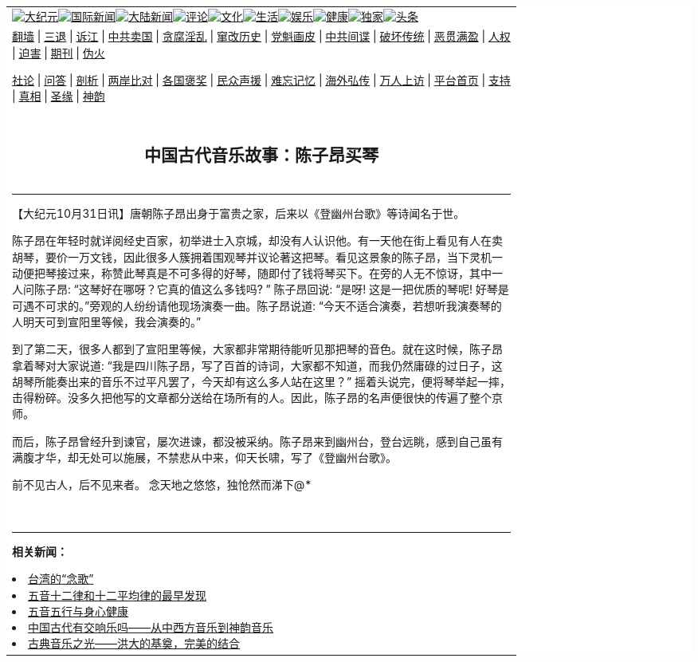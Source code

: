 <a name="1" id="1" target="_blank"></a><span id="1"></span>
<table align=center border="0"><tr><td colspan="2" VALIGN=TOP><a href="https://github.com/nbjhgz3458/djy/blob/master/gb/nsc413.md#1"><img src="https://raw.githubusercontent.com/nbjhgz3458/www/master/t/djy/1.jpg" title="大纪元"></a><a href="https://github.com/nbjhgz3458/djy/blob/master/gb/n24hr.md#1"><img src="https://raw.githubusercontent.com/nbjhgz3458/www/master/t/djy/3.jpg" title="国际新闻"></a><a href="https://github.com/nbjhgz3458/djy/blob/master/gb/nsc413.md#1"><img src="https://raw.githubusercontent.com/nbjhgz3458/www/master/t/djy/4.jpg" title="大陆新闻"></a><a href="https://github.com/nbjhgz3458/djy/blob/master/gb/news392.md#1"><img src="https://raw.githubusercontent.com/nbjhgz3458/www/master/t/djy/5.jpg" title="评论"></a><a href="https://github.com/nbjhgz3458/djy/blob/master/gb/news2007.md#1"><img src="https://raw.githubusercontent.com/nbjhgz3458/www/master/t/djy/6.jpg" title="文化"></a><a href="https://github.com/nbjhgz3458/djy/blob/master/gb/news2008.md#1"><img src="https://raw.githubusercontent.com/nbjhgz3458/www/master/t/djy/7.jpg" title="生活"></a><a href="https://github.com/nbjhgz3458/djy/blob/master/gb/ncyule.md#1"><img src="https://raw.githubusercontent.com/nbjhgz3458/www/master/t/djy/8.jpg" title="娱乐"></a><a href="https://github.com/nbjhgz3458/djy/blob/master/gb/nsc1002.md#1"><img src="https://raw.githubusercontent.com/nbjhgz3458/www/master/t/djy/9.jpg" title="健康"><a href="https://github.com/nbjhgz3458/djy/blob/master/gb/nf6092.md#1"><img src="https://raw.githubusercontent.com/nbjhgz3458/www/master/t/djy/10a.jpg" title="独家"></a><a href="https://github.com/nbjhgz3458/djy/blob/master/gb/nf4514.md#1"><img src="https://raw.githubusercontent.com/nbjhgz3458/www/master/t/djy/12a.jpg" title="头条"></a></td></tr>
<tr><td colspan="2" VALIGN=TOP><a target="_blank" href="https://github.com/nbjhgz3458/www/blob/master/README.md?zsrh#1">翻墙</a> | <a target="_blank" href="https://github.com/nbjhgz3458/djy/blob/master/gb/nf5657.md#1">三退</a> | <a target="_blank" href="https://github.com/nbjhgz3458/djy/blob/master/gb/nf6124.md#1">诉江</a> | <a target="_blank" href="https://github.com/nbjhgz3458/djy/blob/master/gb/nf1176117.md#1">中共卖国</a> | <a target="_blank" href="https://github.com/nbjhgz3458/djy/blob/master/gb/nf5773.md#1">贪腐淫乱</a> | <a target="_blank" href="https://github.com/nbjhgz3458/djy/blob/master/gb/nf1176115.md#1">窜改历史</a> | <a target="_blank" href="https://github.com/nbjhgz3458/djy/blob/master/gb/nf1176107.md#1">党魁画皮</a> | <a target="_blank" href="https://github.com/nbjhgz3458/djy/blob/master/gb/nf1320400.md#1">中共间谍</a> | <a target="_blank" href="https://github.com/nbjhgz3458/djy/blob/master/gb/nf1176114.md#1">破坏传统</a> | <a target="_blank" href="https://github.com/nbjhgz3458/ntdtv/blob/master/gb/prog447_1.md#1">恶贯满盈</a> | <a target="_blank" href="https://github.com/nbjhgz3458/djy/blob/master/gb/ncid278.md#1">人权</a> | <a target="_blank" href="https://github.com/nbjhgz3458/djy/blob/master/gb/nf1176111.md#1">迫害</a> | <a target="_blank" href="https://gitlab.com/szzdlab/mh-qikan/blob/master/README.md#1">期刊</a> | <a target="_blank" href="https://github.com/nbjhgz3458/djy/blob/master/gb/nf5562.md#1">伪火</a></p><p><a target="_blank" href="https://github.com/nbjhgz3458/djy/blob/master/gb/9p.md#1">社论</a> | <a target="_blank" href="https://github.com/nbjhgz3458/djy/blob/master/gb/nf4378.md#1">问答</a> | <a target="_blank" href="https://github.com/nbjhgz3458/djy/blob/master/gb/nf5792.md#1">剖析</a> | <a target="_blank" href="https://github.com/nbjhgz3458/djy/blob/master/gb/nf5735.md#1">两岸比对</a> | <a target="_blank" href="https://github.com/nbjhgz3458/djy/blob/master/gb/nf6119.md#1">各国褒奖</a> | <a target="_blank" href="https://github.com/nbjhgz3458/djy/blob/master/gb/nf6120.md#1">民众声援</a> | <a target="_blank" href="https://github.com/nbjhgz3458/djy/blob/master/gb/nf1188594.md#1">难忘记忆</a> | <a target="_blank" href="https://github.com/nbjhgz3458/djy/blob/master/gb/nf3180.md#1">海外弘传</a> | <a target="_blank" href="https://github.com/nbjhgz3458/djy/blob/master/gb/nf5410.md#1">万人上访</a> | <a target="_blank" href="https://github.com/nbjhgz3458/www/blob/master/README.md?zsrh#1">平台首页</a> | <a target="_blank" href="https://github.com/nbjhgz3458/djy/blob/master/gb/nf4386.md#1">支持</a> | <a target="_blank" href="https://github.com/nbjhgz3458/djy/blob/master/gb/nf4389.md#1">真相</a> | <a target="_blank" href="https://github.com/nbjhgz3458/djy/blob/master/gb/nf5790.md#1">圣缘</a> | <a target="_blank" href="https://github.com/nbjhgz3458/djy/blob/master/gb/nf4786.md#1">神韵</a></td></tr>
<tr><td VALIGN=TOP width="626"><h2 align=center>中国古代音乐故事：陈子昂买琴</h2>

<h6></h6>
<hr>
<p>【大纪元10月31日讯】唐朝陈子昂出身于富贵之家，后来以《登幽州台歌》等诗闻名于世。</p>
<p>陈子昂在年轻时就详阅经史百家，初举进士入京城，却没有人认识他。有一天他在街上看见有人在卖胡琴，要价一万文钱，因此很多人簇拥着围观琴并议论著这把琴。看见这景象的陈子昂，当下灵机一动便把琴接过来，称赞此琴真是不可多得的好琴，随即付了钱将琴买下。在旁的人无不惊讶，其中一人问陈子昂: “这琴好在哪呀？它真的值这么多钱吗? ” 陈子昂回说: “是呀! 这是一把优质的琴呢! 好琴是可遇不可求的。”旁观的人纷纷请他现场演奏一曲。陈子昂说道: “今天不适合演奏，若想听我演奏琴的人明天可到宣阳里等候，我会演奏的。”</p>
<p>到了第二天，很多人都到了宣阳里等候，大家都非常期待能听见那把琴的音色。就在这时候，陈子昂拿着琴对大家说道: “我是四川陈子昂，写了百首的诗词，大家都不知道，而我仍然庸碌的过日子，这胡琴所能奏出来的音乐不过平凡罢了，今天却有这么多人站在这里？” 摇着头说完，便将琴举起一摔，击得粉碎。没多久把他写的文章都分送给在场所有的人。因此，陈子昂的名声便很快的传遍了整个京师。 </p>
<p>而后，陈子昂曾经升到谏官，屡次进谏，都没被采纳。陈子昂来到幽州台，登台远眺，感到自己虽有满腹才华，却无处可以施展，不禁悲从中来，仰天长啸，写了《登幽州台歌》。</p>
<p>前不见古人，后不见来者。 念天地之悠悠，独怆然而涕下@*</p>
<p><font color=#ffffff>(http://www.dajiyuan.com)</font></p>

<hr>


<strong>相关新闻：</strong>
<li><a href="https://github.com/nbjhgz3458/djy/blob/master/gb/20/10/30/n12513290.md#1">台湾的“念歌”</a></li>
<li><a href="https://github.com/nbjhgz3458/djy/blob/master/gb/20/6/25/n12211406.md#1">五音十二律和十二平均律的最早发现</a></li>
<li><a href="https://github.com/nbjhgz3458/djy/blob/master/gb/20/6/1/n12152010.md#1">五音五行与身心健康</a></li>
<li><a href="https://github.com/nbjhgz3458/djy/blob/master/gb/20/6/1/n12151913.md#1">中国古代有交响乐吗——从中西方音乐到神韵音乐</a></li>
<li><a href="https://github.com/nbjhgz3458/djy/blob/master/gb/20/4/10/n12019598.md#1">古典音乐之光——洪大的基奠，完美的结合</a></li>